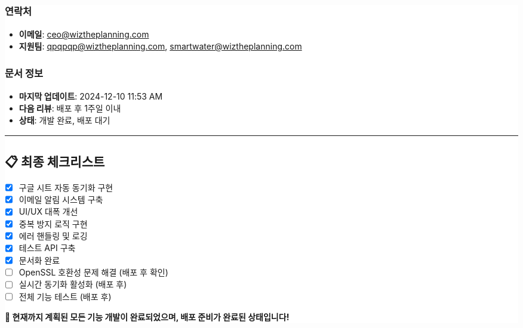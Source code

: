 ### **연락처**
- **이메일**: ceo@wiztheplanning.com
- **지원팀**: qpqpqp@wiztheplanning.com, smartwater@wiztheplanning.com

### **문서 정보**
- **마지막 업데이트**: 2024-12-10 11:53 AM
- **다음 리뷰**: 배포 후 1주일 이내
- **상태**: 개발 완료, 배포 대기

---

## 📋 최종 체크리스트

- [x] 구글 시트 자동 동기화 구현
- [x] 이메일 알림 시스템 구축  
- [x] UI/UX 대폭 개선
- [x] 중복 방지 로직 구현
- [x] 에러 핸들링 및 로깅
- [x] 테스트 API 구축
- [x] 문서화 완료
- [ ] OpenSSL 호환성 문제 해결 (배포 후 확인)
- [ ] 실시간 동기화 활성화 (배포 후)
- [ ] 전체 기능 테스트 (배포 후)

**🎉 현재까지 계획된 모든 기능 개발이 완료되었으며, 배포 준비가 완료된 상태입니다!** 